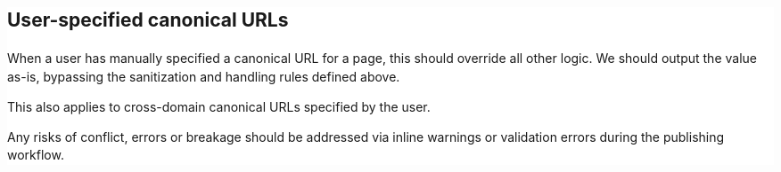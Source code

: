 ## User-specified canonical URLs
When a user has manually specified a canonical URL for a page, this should override all other logic. We should output the value as-is, bypassing the sanitization and handling rules defined above.

This also applies to cross-domain canonical URLs specified by the user.

Any risks of conflict, errors or breakage should be addressed via inline warnings or validation errors during the publishing workflow.
